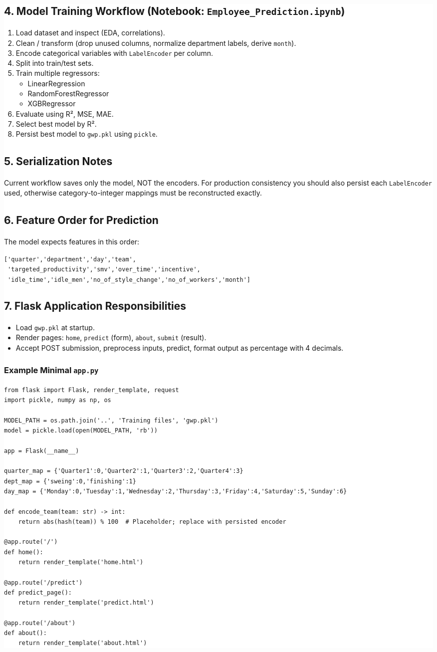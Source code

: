 ## 4. Model Training Workflow (Notebook: `Employee_Prediction.ipynb`)
1. Load dataset and inspect (EDA, correlations).
2. Clean / transform (drop unused columns, normalize department labels, derive `month`).
3. Encode categorical variables with `LabelEncoder` per column.
4. Split into train/test sets.
5. Train multiple regressors:
   - LinearRegression
   - RandomForestRegressor
   - XGBRegressor
6. Evaluate using R², MSE, MAE.
7. Select best model by R².
8. Persist best model to `gwp.pkl` using `pickle`.

## 5. Serialization Notes
Current workflow saves only the model, NOT the encoders. For production consistency you should also persist each `LabelEncoder` used, otherwise category-to-integer mappings must be reconstructed exactly.

## 6. Feature Order for Prediction
The model expects features in this order:
```
['quarter','department','day','team',
 'targeted_productivity','smv','over_time','incentive',
 'idle_time','idle_men','no_of_style_change','no_of_workers','month']
```

## 7. Flask Application Responsibilities
- Load `gwp.pkl` at startup.
- Render pages: `home`, `predict` (form), `about`, `submit` (result).
- Accept POST submission, preprocess inputs, predict, format output as percentage with 4 decimals.

### Example Minimal `app.py`
```
from flask import Flask, render_template, request
import pickle, numpy as np, os

MODEL_PATH = os.path.join('..', 'Training files', 'gwp.pkl')
model = pickle.load(open(MODEL_PATH, 'rb'))

app = Flask(__name__)

quarter_map = {'Quarter1':0,'Quarter2':1,'Quarter3':2,'Quarter4':3}
dept_map = {'sweing':0,'finishing':1}
day_map = {'Monday':0,'Tuesday':1,'Wednesday':2,'Thursday':3,'Friday':4,'Saturday':5,'Sunday':6}

def encode_team(team: str) -> int:
    return abs(hash(team)) % 100  # Placeholder; replace with persisted encoder

@app.route('/')
def home():
    return render_template('home.html')

@app.route('/predict')
def predict_page():
    return render_template('predict.html')

@app.route('/about')
def about():
    return render_template('about.html')

```